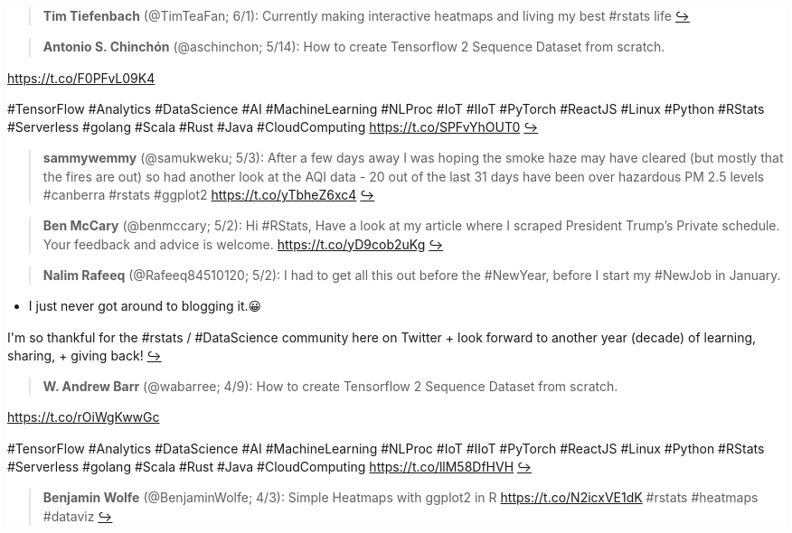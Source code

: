 


> **Tim Tiefenbach** (@TimTeaFan; 6/1): Currently making interactive heatmaps and living my best #rstats life  [&#8618;](https://twitter.com/dataandme/status/1211392015675482113)




> **Antonio S. Chinchón** (@aschinchon; 5/14): How to create Tensorflow 2 Sequence Dataset from scratch.
>
https://t.co/F0PFvL09K4
>
#TensorFlow #Analytics #DataScience #AI #MachineLearning #NLProc #IoT #IIoT #PyTorch #ReactJS #Linux #Python #RStats #Serverless #golang #Scala #Rust #Java #CloudComputing https://t.co/SPFvYhOUT0  [&#8618;](https://twitter.com/dataandme/status/1211451837888581632)




> **sammywemmy** (@samukweku; 5/3): After a few days away I was hoping the smoke haze may have cleared (but mostly that the fires are out) so had another look at the AQI data - 20 out of the last 31 days have been over hazardous PM 2.5 levels #canberra #rstats #ggplot2 https://t.co/yTbheZ6xc4  [&#8618;](https://twitter.com/dataandme/status/1211410502745653248)




> **Ben McCary** (@benmccary; 5/2): Hi #RStats, Have a look at my article where I scraped President Trump’s Private schedule. Your feedback and advice is welcome. https://t.co/yD9cob2uKg  [&#8618;](https://twitter.com/dataandme/status/1211429172855230464)




> **Nalim Rafeeq** (@Rafeeq84510120; 5/2): I had to get all this out before the #NewYear, before I start my #NewJob in January.
>
+ I just never got around to blogging it.😀
>
I'm so thankful for the #rstats / #DataScience community here on Twitter + look forward to another year (decade) of learning, sharing, + giving back!  [&#8618;](https://twitter.com/dataandme/status/1211374814415314944)




> **W. Andrew Barr** (@wabarree; 4/9): How to create Tensorflow 2 Sequence Dataset from scratch.
>
https://t.co/rOiWgKwwGc
>
#TensorFlow #Analytics #DataScience #AI #MachineLearning #NLProc #IoT #IIoT #PyTorch #ReactJS #Linux #Python #RStats #Serverless #golang #Scala #Rust #Java #CloudComputing https://t.co/llM58DfHVH  [&#8618;](https://twitter.com/dataandme/status/1211450316484464641)




> **Benjamin Wolfe** (@BenjaminWolfe; 4/3): Simple Heatmaps with ggplot2 in R https://t.co/N2icxVE1dK #rstats #heatmaps #dataviz  [&#8618;](https://twitter.com/dataandme/status/1211415612972503052)



